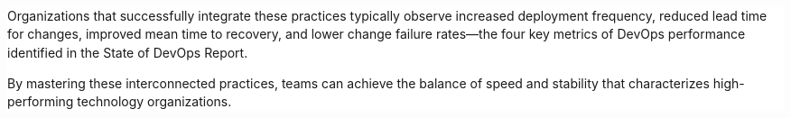 Organizations that successfully integrate these practices typically observe increased deployment frequency, reduced lead time for changes, improved mean time to recovery, and lower change failure rates—the four key metrics of DevOps performance identified in the State of DevOps Report.

By mastering these interconnected practices, teams can achieve the balance of speed and stability that characterizes high-performing technology organizations.

